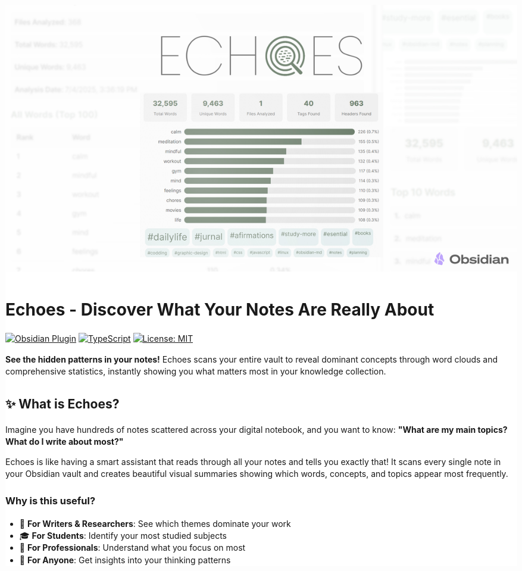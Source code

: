 ![Echoes](Echoes.jpg)

# Echoes - Discover What Your Notes Are Really About

[![Obsidian Plugin](https://img.shields.io/badge/Obsidian-Plugin-purple)](https://obsidian.md/)
[![TypeScript](https://img.shields.io/badge/TypeScript-007ACC?logo=typescript&logoColor=white)](https://typescriptlang.org/)
[![License: MIT](https://img.shields.io/badge/License-MIT-yellow.svg)](https://opensource.org/licenses/MIT)

**See the hidden patterns in your notes!** Echoes scans your entire vault to reveal dominant concepts through word clouds and comprehensive statistics, instantly showing you what matters most in your knowledge collection.

## ✨ What is Echoes?

Imagine you have hundreds of notes scattered across your digital notebook, and you want to know: **"What are my main topics? What do I write about most?"**

Echoes is like having a smart assistant that reads through all your notes and tells you exactly that! It scans every single note in your Obsidian vault and creates beautiful visual summaries showing which words, concepts, and topics appear most frequently.

### **Why is this useful?**

- 📝 **For Writers & Researchers**: See which themes dominate your work
- 🎓 **For Students**: Identify your most studied subjects  
- 💼 **For Professionals**: Understand what you focus on most
- 🧠 **For Anyone**: Get insights into your thinking patterns
